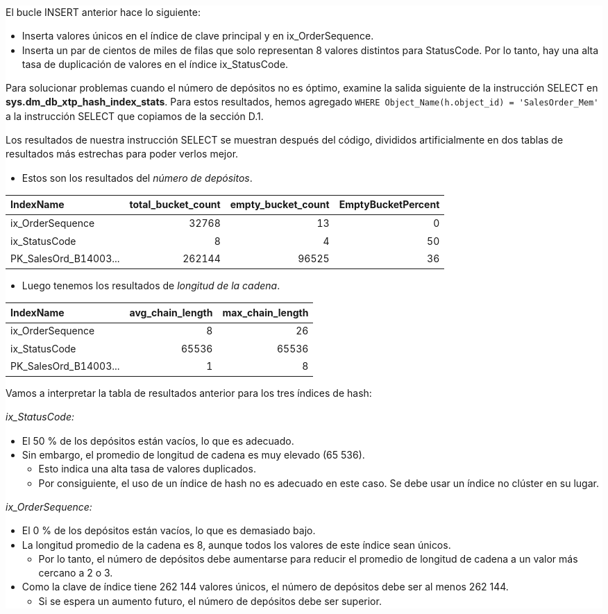   
El bucle INSERT anterior hace lo siguiente:  
  
- Inserta valores únicos en el índice de clave principal y en ix_OrderSequence.  
- Inserta un par de cientos de miles de filas que solo representan 8 valores distintos para StatusCode. Por lo tanto, hay una alta tasa de duplicación de valores en el índice ix_StatusCode.  
  
Para solucionar problemas cuando el número de depósitos no es óptimo, examine la salida siguiente de la instrucción SELECT en **sys.dm_db_xtp_hash_index_stats**. Para estos resultados, hemos agregado `WHERE Object_Name(h.object_id) = 'SalesOrder_Mem'` a la instrucción SELECT que copiamos de la sección D.1.  
  
  
  
Los resultados de nuestra instrucción SELECT se muestran después del código, divididos artificialmente en dos tablas de resultados más estrechas para poder verlos mejor.  
  
- Estos son los resultados del *número de depósitos*.  
  
  
| IndexName | total_bucket_count | empty_bucket_count | EmptyBucketPercent |  
| :-------- | -----------------: | -----------------: | -----------------: |  
| ix_OrderSequence | 32768 | 13 | 0 |  
| ix_StatusCode | 8 | 4 | 50 |  
| PK_SalesOrd_B14003... | 262144 | 96525 | 36 |  
  
  
- Luego tenemos los resultados de *longitud de la cadena*.  
  
  
| IndexName | avg_chain_length | max_chain_length |  
| :-------- | ---------------: | ---------------: |  
| ix_OrderSequence | 8 | 26 |  
| ix_StatusCode | 65536 | 65536 |  
| PK_SalesOrd_B14003... | 1 | 8 |  
  
  
  
  
Vamos a interpretar la tabla de resultados anterior para los tres índices de hash:  
  
*ix_StatusCode:*  
  
- El 50 % de los depósitos están vacíos, lo que es adecuado.  
- Sin embargo, el promedio de longitud de cadena es muy elevado (65 536).  
  - Esto indica una alta tasa de valores duplicados.  
  - Por consiguiente, el uso de un índice de hash no es adecuado en este caso. Se debe usar un índice no clúster en su lugar.  
  
*ix_OrderSequence:*  
  
- El 0 % de los depósitos están vacíos, lo que es demasiado bajo.  
- La longitud promedio de la cadena es 8, aunque todos los valores de este índice sean únicos.  
  - Por lo tanto, el número de depósitos debe aumentarse para reducir el promedio de longitud de cadena a un valor más cercano a 2 o 3.  
- Como la clave de índice tiene 262 144 valores únicos, el número de depósitos debe ser al menos 262 144.  
  - Si se espera un aumento futuro, el número de depósitos debe ser superior.  
  